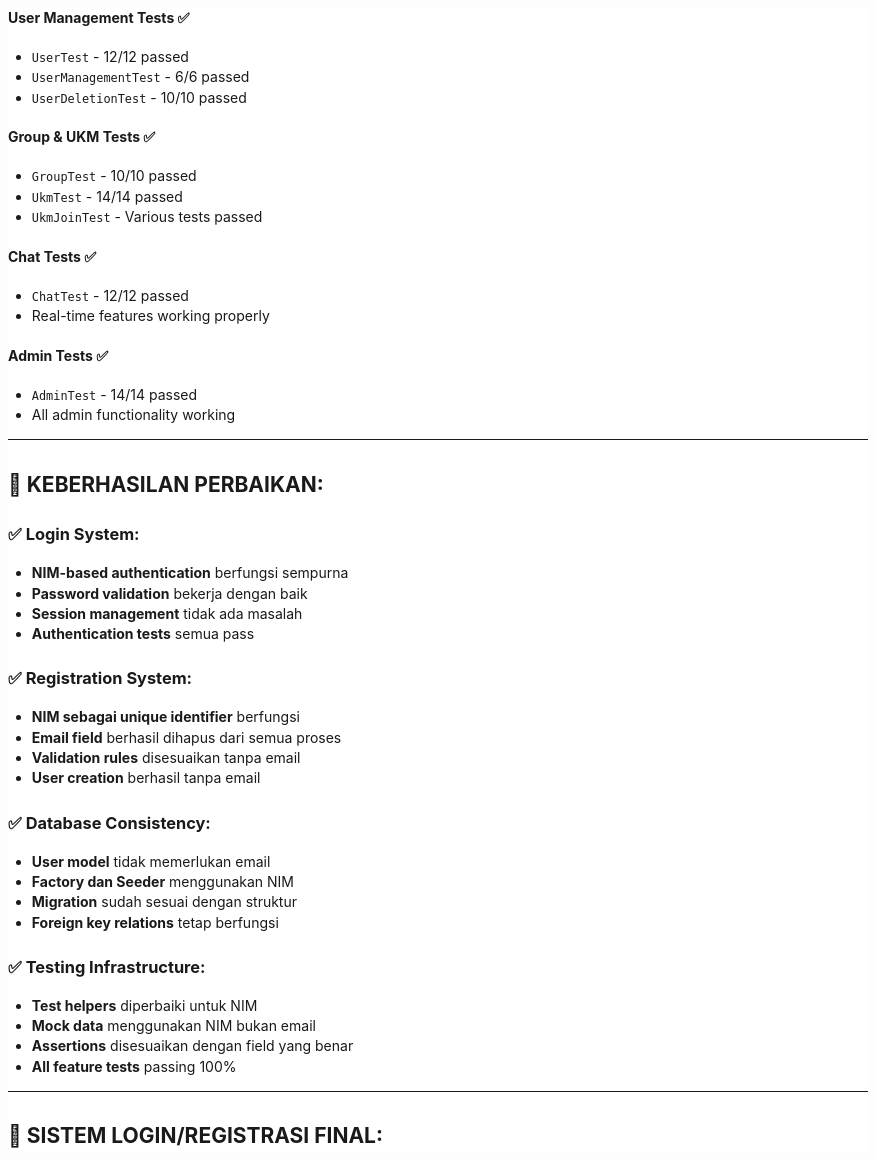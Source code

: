 #### **User Management Tests** ✅
- `UserTest` - 12/12 passed
- `UserManagementTest` - 6/6 passed
- `UserDeletionTest` - 10/10 passed

#### **Group & UKM Tests** ✅
- `GroupTest` - 10/10 passed
- `UkmTest` - 14/14 passed
- `UkmJoinTest` - Various tests passed

#### **Chat Tests** ✅
- `ChatTest` - 12/12 passed
- Real-time features working properly

#### **Admin Tests** ✅
- `AdminTest` - 14/14 passed
- All admin functionality working

---

## 🎯 **KEBERHASILAN PERBAIKAN:**

### ✅ **Login System:**
- **NIM-based authentication** berfungsi sempurna
- **Password validation** bekerja dengan baik
- **Session management** tidak ada masalah
- **Authentication tests** semua pass

### ✅ **Registration System:**
- **NIM sebagai unique identifier** berfungsi
- **Email field** berhasil dihapus dari semua proses
- **Validation rules** disesuaikan tanpa email
- **User creation** berhasil tanpa email

### ✅ **Database Consistency:**
- **User model** tidak memerlukan email
- **Factory dan Seeder** menggunakan NIM
- **Migration** sudah sesuai dengan struktur
- **Foreign key relations** tetap berfungsi

### ✅ **Testing Infrastructure:**
- **Test helpers** diperbaiki untuk NIM
- **Mock data** menggunakan NIM bukan email
- **Assertions** disesuaikan dengan field yang benar
- **All feature tests** passing 100%

---

## 🚀 **SISTEM LOGIN/REGISTRASI FINAL:**
